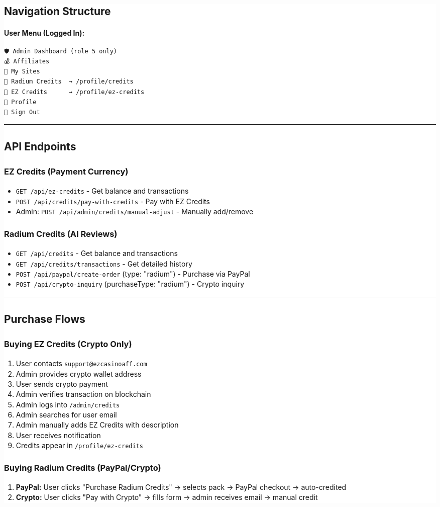 ## Navigation Structure

**User Menu (Logged In):**

```
🛡️ Admin Dashboard (role 5 only)
💰 Affiliates
🏢 My Sites
🤖 Radium Credits  → /profile/credits
💎 EZ Credits      → /profile/ez-credits
👤 Profile
🚪 Sign Out
```

---

## API Endpoints

### EZ Credits (Payment Currency)

- `GET /api/ez-credits` - Get balance and transactions
- `POST /api/credits/pay-with-credits` - Pay with EZ Credits
- Admin: `POST /api/admin/credits/manual-adjust` - Manually add/remove

### Radium Credits (AI Reviews)

- `GET /api/credits` - Get balance and transactions
- `GET /api/credits/transactions` - Get detailed history
- `POST /api/paypal/create-order` (type: "radium") - Purchase via PayPal
- `POST /api/crypto-inquiry` (purchaseType: "radium") - Crypto inquiry

---

## Purchase Flows

### Buying EZ Credits (Crypto Only)

1. User contacts `support@ezcasinoaff.com`
2. Admin provides crypto wallet address
3. User sends crypto payment
4. Admin verifies transaction on blockchain
5. Admin logs into `/admin/credits`
6. Admin searches for user email
7. Admin manually adds EZ Credits with description
8. User receives notification
9. Credits appear in `/profile/ez-credits`

### Buying Radium Credits (PayPal/Crypto)

1. **PayPal:** User clicks "Purchase Radium Credits" → selects pack → PayPal checkout → auto-credited
2. **Crypto:** User clicks "Pay with Crypto" → fills form → admin receives email → manual credit
